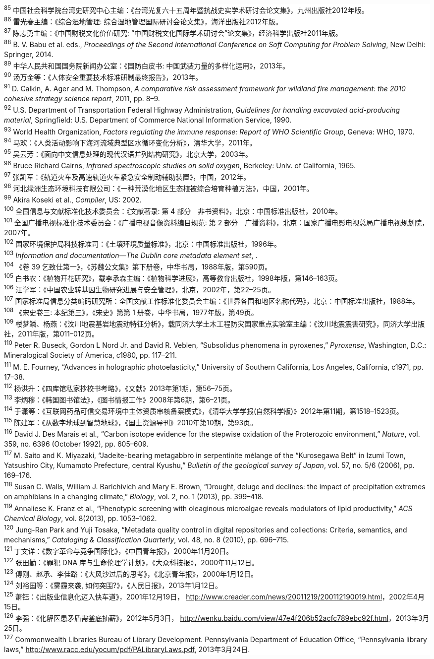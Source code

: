 <sup>85</sup> 中国社会科学院台湾史研究中心主编：《台湾光复六十五周年暨抗战史实学术研讨会论文集》，九州出版社2012年版。<br>
<sup>86</sup> 雷光春主编：《综合湿地管理: 综合湿地管理国际研讨会论文集》，海洋出版社2012年版。<br>
<sup>87</sup> 陈志勇主编：《中国财税文化价值研究: “中国财税文化国际学术研讨会”论文集》，经济科学出版社2011年版。<br>
<sup>88</sup> B. V. Babu et al. eds., <i>Proceedings of the Second International Conference on Soft Computing for Problem Solving</i>, New Delhi: Springer, 2014.<br>
<sup>89</sup> 中华人民共和国国务院新闻办公室：《国防白皮书: 中国武装力量的多样化运用》，2013年。<br>
<sup>90</sup> 汤万金等：《人体安全重要技术标准研制最终报告》，2013年。<br>
<sup>91</sup> D. Calkin, A. Ager and M. Thompson, <i>A comparative risk assessment framework for wildland fire management: the 2010 cohesive strategy science report</i>, 2011, pp. 8–9.<br>
<sup>92</sup> U.S. Department of Transportation Federal Highway Administration, <i>Guidelines for handling excavated acid-producing material</i>, Springfield: U.S. Department of Commerce National Information Service, 1990.<br>
<sup>93</sup> World Health Organization, <i>Factors regulating the immune response: Report of WHO Scientific Group</i>, Geneva: WHO, 1970.<br>
<sup>94</sup> 马欢：《人类活动影响下海河流域典型区水循环变化分析》，清华大学，2011年。<br>
<sup>95</sup> 吴云芳：《面向中文信息处理的现代汉语并列结构研究》，北京大学，2003年。<br>
<sup>96</sup> Bruce Richard Cairns, <i>Infrared spectroscopic studies on solid oxygen</i>, Berkeley: Univ. of California, 1965.<br>
<sup>97</sup> 张凯军：《轨道火车及高速轨道火车紧急安全制动辅助装置》，中国，2012年。<br>
<sup>98</sup> 河北绿洲生态环境科技有限公司：《一种荒漠化地区生态植被综合培育种植方法》，中国，2001年。<br>
<sup>99</sup> Akira Koseki et al., <i>Compiler</i>, US: 2002.<br>
<sup>100</sup> 全国信息与文献标准化技术委员会：《文献著录: 第 4 部分 非书资料》，北京：中国标准出版社，2010年。<br>
<sup>101</sup> 全国广播电视标准化技术委员会：《广播电视音像资料编目规范: 第 2 部分 广播资料》，北京：国家广播电影电视总局广播电视规划院，2007年。<br>
<sup>102</sup> 国家环境保护局科技标准司：《土壤环境质量标准》，北京：中国标准出版社，1996年。<br>
<sup>103</sup> <i>Information and documentation—The Dublin core metadata element set</i>, .<br>
<sup>104</sup> 《卷 39 乞致仕第一》，《苏魏公文集》第下册卷，中华书局，1988年版，第590页。<br>
<sup>105</sup> 白书农：《植物开花研究》，载李承森主编：《植物科学进展》，高等教育出版社，1998年版，第146–163页。<br>
<sup>106</sup> 汪学军：《中国农业转基因生物研究进展与安全管理》，北京，2002年，第22–25页。<br>
<sup>107</sup> 国家标准局信息分类编码研究所：全国文献工作标准化委员会主编：《世界各国和地区名称代码》，北京：中国标准出版社，1988年。<br>
<sup>108</sup> 《宋史卷三: 本纪第三》，《宋史》第第 1 册卷，中华书局，1977年版，第49页。<br>
<sup>109</sup> 楼梦鳞、杨燕：《汶川地震基岩地震动特征分析》，载同济大学土木工程防灾国家重点实验室主编：《汶川地震震害研究》，同济大学出版社，2011年版，第011–012页。<br>
<sup>110</sup> Peter R. Buseck, Gordon L Nord Jr. and David R. Veblen, “Subsolidus phenomena in pyroxenes,” <i>Pyroxense</i>, Washington, D.C.: Mineralogical Society of America, c1980, pp. 117–211.<br>
<sup>111</sup> M. E. Fourney, “Advances in holographic photoelasticity,” University of Southern California, Los Angeles, California, c1971, pp. 17–38.<br>
<sup>112</sup> 杨洪升：《四库馆私家抄校书考略》，《文献》2013年第1期，第56–75页。<br>
<sup>113</sup> 李炳穆：《韩国图书馆法》，《图书情报工作》2008年第6期，第6–21页。<br>
<sup>114</sup> 于潇等：《互联网药品可信交易环境中主体资质审核备案模式》，《清华大学学报(自然科学版)》2012年第11期，第1518–1523页。<br>
<sup>115</sup> 陈建军：《从数字地球到智慧地球》，《国土资源导刊》2010年第10期，第93页。<br>
<sup>116</sup> David J. Des Marais et al., “Carbon isotope evidence for the stepwise oxidation of the Proterozoic environment,” <i>Nature</i>, vol. 359, no. 6396 (October 1992), pp. 605–609.<br>
<sup>117</sup> M. Saito and K. Miyazaki, “Jadeite-bearing metagabbro in serpentinite mélange of the “Kurosegawa Belt” in Izumi Town, Yatsushiro City, Kumamoto Prefecture, central Kyushu,” <i>Bulletin of the geological survey of Japan</i>, vol. 57, no. 5/6 (2006), pp. 169–176.<br>
<sup>118</sup> Susan C. Walls, William J. Barichivich and Mary E. Brown, “Drought, deluge and declines: the impact of precipitation extremes on amphibians in a changing climate,” <i>Biology</i>, vol. 2, no. 1 (2013), pp. 399–418.<br>
<sup>119</sup> Annaliese K. Franz et al., “Phenotypic screening with oleaginous microalgae reveals modulators of lipid productivity,” <i>ACS Chemical Biology</i>, vol. 8(2013), pp. 1053–1062.<br>
<sup>120</sup> Jung-Ran Park and Yuji Tosaka, “Metadata quality control in digital repositories and collections: Criteria, semantics, and mechanisms,” <i>Cataloging &#38; Classification Quarterly</i>, vol. 48, no. 8 (2010), pp. 696–715.<br>
<sup>121</sup> 丁文详：《数字革命与竞争国际化》，《中国青年报》，2000年11月20日。<br>
<sup>122</sup> 张田勤：《罪犯 DNA 库与生命伦理学计划》，《大众科技报》，2000年11月12日。<br>
<sup>123</sup> 傅刚、赵承、李佳路：《大风沙过后的思考》，《北京青年报》，2000年1月12日。<br>
<sup>124</sup> 刘裕国等：《雾霾来袭, 如何突围?》，《人民日报》，2013年1月12日。<br>
<sup>125</sup> 萧钰：《出版业信息化迈入快车道》，2001年12月19日， <a href="http://www.creader.com/news/20011219/200112190019.html">http://www.creader.com/news/20011219/200112190019.html</a>，2002年4月15日。<br>
<sup>126</sup> 李强：《化解医患矛盾需釜底抽薪》，2012年5月3日， <a href="http://wenku.baidu.com/view/47e4f206b52acfc789ebc92f.html">http://wenku.baidu.com/view/47e4f206b52acfc789ebc92f.html</a>，2013年3月25日。<br>
<sup>127</sup> Commonwealth Libraries Bureau of Library Development. Pennsylvania Department of Education Office, “Pennsylvania library laws,” <a href="http://www.racc.edu/yocum/pdf/PALibraryLaws.pdf">http://www.racc.edu/yocum/pdf/PALibraryLaws.pdf</a>, 2013年3月24日.<br>